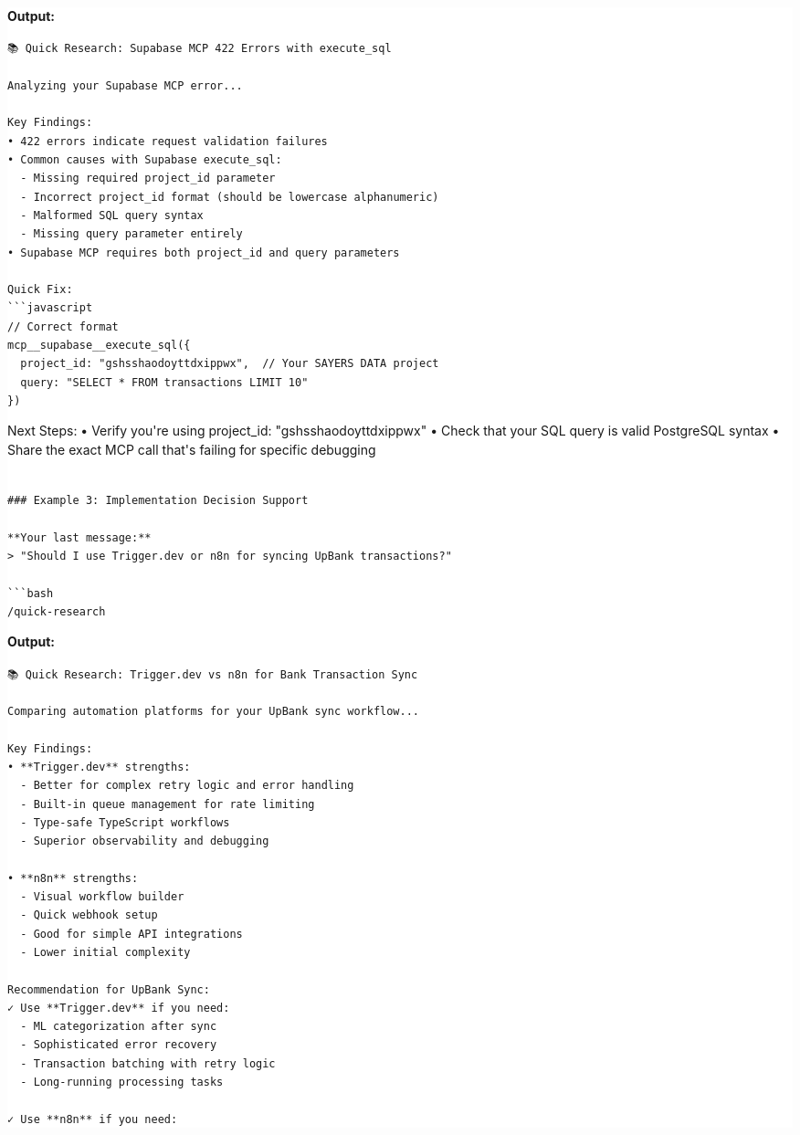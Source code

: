 **Output:**
```
📚 Quick Research: Supabase MCP 422 Errors with execute_sql

Analyzing your Supabase MCP error...

Key Findings:
• 422 errors indicate request validation failures
• Common causes with Supabase execute_sql:
  - Missing required project_id parameter
  - Incorrect project_id format (should be lowercase alphanumeric)
  - Malformed SQL query syntax
  - Missing query parameter entirely
• Supabase MCP requires both project_id and query parameters

Quick Fix:
```javascript
// Correct format
mcp__supabase__execute_sql({
  project_id: "gshsshaodoyttdxippwx",  // Your SAYERS DATA project
  query: "SELECT * FROM transactions LIMIT 10"
})
```

Next Steps:
• Verify you're using project_id: "gshsshaodoyttdxippwx"
• Check that your SQL query is valid PostgreSQL syntax
• Share the exact MCP call that's failing for specific debugging
```

### Example 3: Implementation Decision Support

**Your last message:**
> "Should I use Trigger.dev or n8n for syncing UpBank transactions?"

```bash
/quick-research
```

**Output:**
```
📚 Quick Research: Trigger.dev vs n8n for Bank Transaction Sync

Comparing automation platforms for your UpBank sync workflow...

Key Findings:
• **Trigger.dev** strengths:
  - Better for complex retry logic and error handling
  - Built-in queue management for rate limiting
  - Type-safe TypeScript workflows
  - Superior observability and debugging

• **n8n** strengths:
  - Visual workflow builder
  - Quick webhook setup
  - Good for simple API integrations
  - Lower initial complexity

Recommendation for UpBank Sync:
✓ Use **Trigger.dev** if you need:
  - ML categorization after sync
  - Sophisticated error recovery
  - Transaction batching with retry logic
  - Long-running processing tasks

✓ Use **n8n** if you need:
```